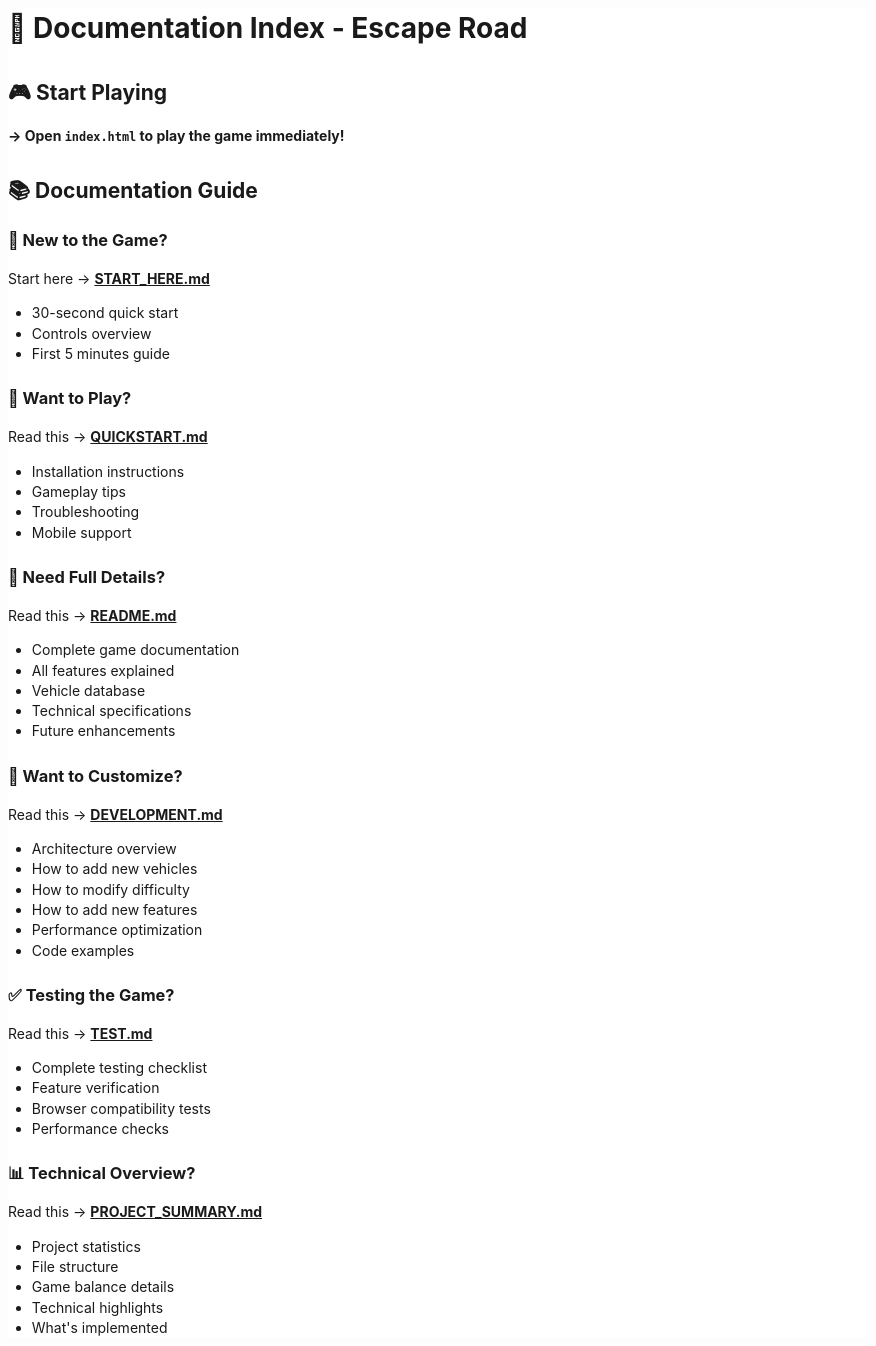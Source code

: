 # 📖 Documentation Index - Escape Road

## 🎮 Start Playing

**→ Open `index.html` to play the game immediately!**

## 📚 Documentation Guide

### 🌟 New to the Game?
Start here → **[START_HERE.md](START_HERE.md)**
- 30-second quick start
- Controls overview
- First 5 minutes guide

### 🎯 Want to Play?
Read this → **[QUICKSTART.md](QUICKSTART.md)**
- Installation instructions
- Gameplay tips
- Troubleshooting
- Mobile support

### 📖 Need Full Details?
Read this → **[README.md](README.md)**
- Complete game documentation
- All features explained
- Vehicle database
- Technical specifications
- Future enhancements

### 🔧 Want to Customize?
Read this → **[DEVELOPMENT.md](DEVELOPMENT.md)**
- Architecture overview
- How to add new vehicles
- How to modify difficulty
- How to add new features
- Performance optimization
- Code examples

### ✅ Testing the Game?
Read this → **[TEST.md](TEST.md)**
- Complete testing checklist
- Feature verification
- Browser compatibility tests
- Performance checks

### 📊 Technical Overview?
Read this → **[PROJECT_SUMMARY.md](PROJECT_SUMMARY.md)**
- Project statistics
- File structure
- Game balance details
- Technical highlights
- What's implemented
